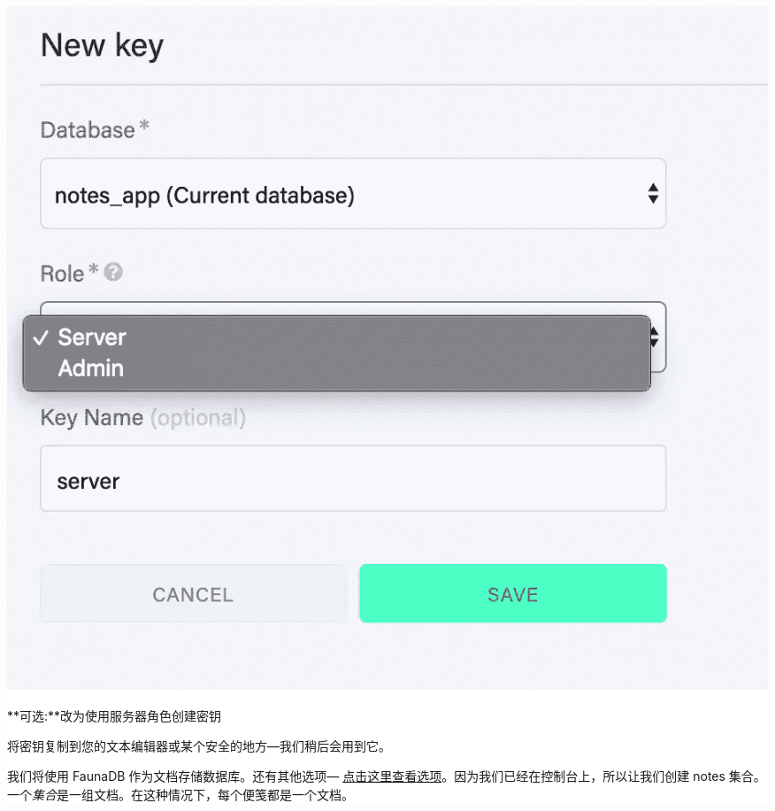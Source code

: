 ![](img/2ae26c08388a662f6cf40a1cce423e9f.png)

**可选:**改为使用服务器角色创建密钥

将密钥复制到您的文本编辑器或某个安全的地方—我们稍后会用到它。

我们将使用 FaunaDB 作为文档存储数据库。还有其他选项— [点击这里查看选项](https://db-engines.com/en/system/FaunaDB)。因为我们已经在控制台上，所以让我们创建 notes 集合。一个*集合*是一组文档。在这种情况下，每个便笺都是一个文档。
